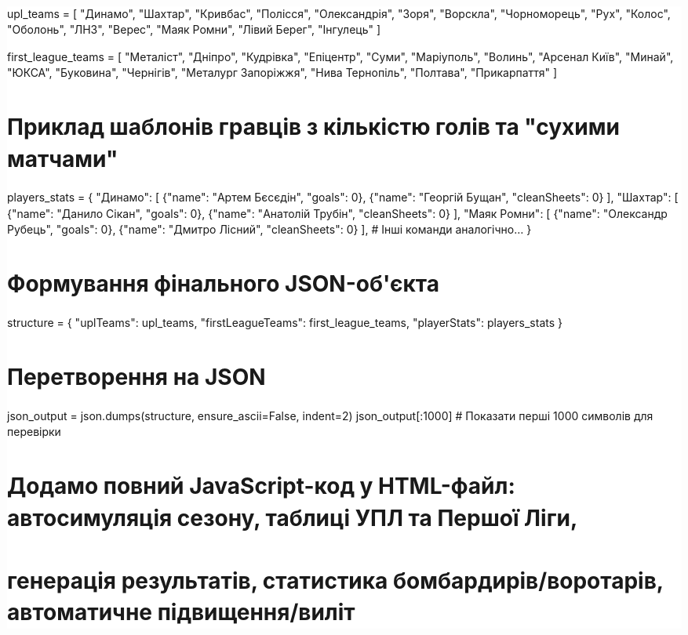 upl_teams = [
    "Динамо", "Шахтар", "Кривбас", "Полісся", "Олександрія", "Зоря", "Ворскла",
    "Чорноморець", "Рух", "Колос", "Оболонь", "ЛНЗ", "Верес", "Маяк Ромни", "Лівий Берег", "Інгулець"
]

first_league_teams = [
    "Металіст", "Дніпро", "Кудрівка", "Епіцентр", "Суми", "Маріуполь",
    "Волинь", "Арсенал Київ", "Минай", "ЮКСА", "Буковина", "Чернігів",
    "Металург Запоріжжя", "Нива Тернопіль", "Полтава", "Прикарпаття"
]

# Приклад шаблонів гравців з кількістю голів та "сухими матчами"
players_stats = {
    "Динамо": [
        {"name": "Артем Бєсєдін", "goals": 0},
        {"name": "Георгій Бущан", "cleanSheets": 0}
    ],
    "Шахтар": [
        {"name": "Данило Сікан", "goals": 0},
        {"name": "Анатолій Трубін", "cleanSheets": 0}
    ],
    "Маяк Ромни": [
        {"name": "Олександр Рубець", "goals": 0},
        {"name": "Дмитро Лісний", "cleanSheets": 0}
    ],
    # Інші команди аналогічно…
}

# Формування фінального JSON-об'єкта
structure = {
    "uplTeams": upl_teams,
    "firstLeagueTeams": first_league_teams,
    "playerStats": players_stats
}

# Перетворення на JSON
json_output = json.dumps(structure, ensure_ascii=False, indent=2)
json_output[:1000]  # Показати перші 1000 символів для перевірки
# Додамо повний JavaScript-код у HTML-файл: автосимуляція сезону, таблиці УПЛ та Першої Ліги,
# генерація результатів, статистика бомбардирів/воротарів, автоматичне підвищення/виліт
